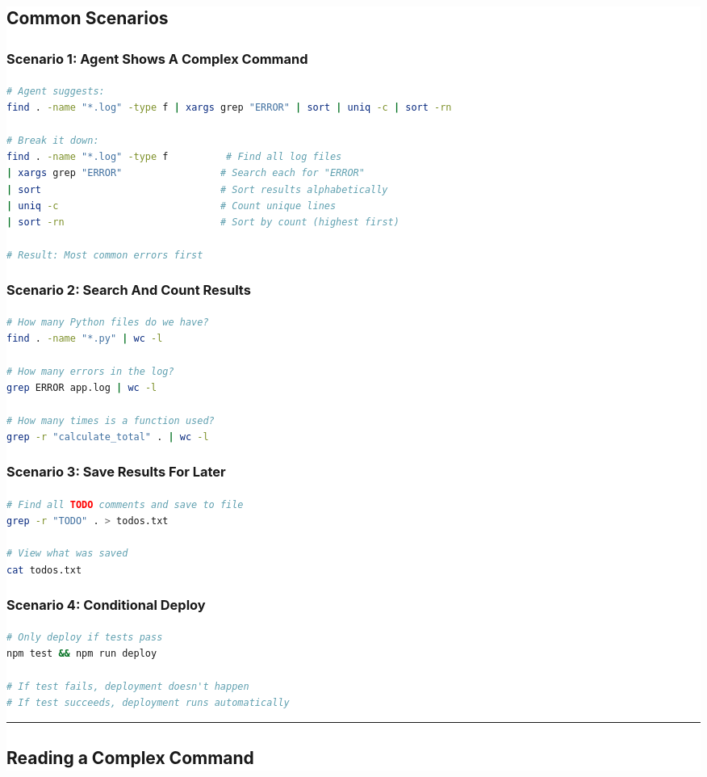 
## Common Scenarios

### Scenario 1: Agent Shows A Complex Command
```bash
# Agent suggests:
find . -name "*.log" -type f | xargs grep "ERROR" | sort | uniq -c | sort -rn

# Break it down:
find . -name "*.log" -type f          # Find all log files
| xargs grep "ERROR"                 # Search each for "ERROR"
| sort                               # Sort results alphabetically
| uniq -c                            # Count unique lines
| sort -rn                           # Sort by count (highest first)

# Result: Most common errors first
```

### Scenario 2: Search And Count Results
```bash
# How many Python files do we have?
find . -name "*.py" | wc -l

# How many errors in the log?
grep ERROR app.log | wc -l

# How many times is a function used?
grep -r "calculate_total" . | wc -l
```

### Scenario 3: Save Results For Later
```bash
# Find all TODO comments and save to file
grep -r "TODO" . > todos.txt

# View what was saved
cat todos.txt
```

### Scenario 4: Conditional Deploy
```bash
# Only deploy if tests pass
npm test && npm run deploy

# If test fails, deployment doesn't happen
# If test succeeds, deployment runs automatically
```

---

## Reading a Complex Command
